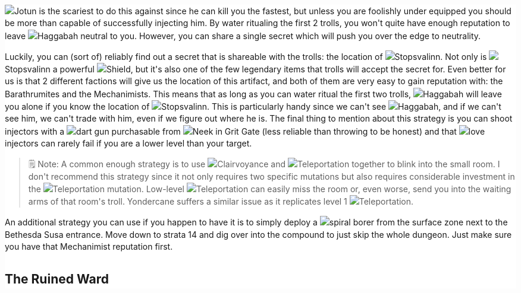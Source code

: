 <span class="injected"><span class="icon-container"><img class="inline-icon" src="/icons/Creatures/Troll King 1.png" /></span><span class="object">Jotun</span></span> is the scariest to do this against since he can kill you the fastest, but unless you are foolishly under equipped you should be more than capable of successfully injecting him. By water ritualing the first 2 trolls, you won't quite have enough reputation to leave <span class="injected"><span class="icon-container"><img class="inline-icon" src="/icons/Creatures/Troll King 3.png" /></span><span class="object">Haggabah</span></span> neutral to you. However, you can share a single secret which will push you over the edge to neutrality.

Luckily, you can (sort of) reliably find out a secret that is shareable with the trolls: the location of <span class="injected"><span class="icon-container"><img class="inline-icon" src="/icons/Items/Stopsvaalinn.png" /></span><span class="object"><span class="injected"><span class="R">S</span><span class="r">t</span><span class="K">o</span><span class="y">p</span><span class="Y">s</span><span class="R">v</span><span class="r">a</span><span class="K">l</span><span class="y">i</span><span class="Y">n</span><span class="R">n</span></span></span></span>. Not only is <span class="injected"><span class="icon-container"><img class="inline-icon" src="/icons/Items/Stopsvaalinn.png" /></span><span class="object"><span class="injected"><span class="R">S</span><span class="r">t</span><span class="K">o</span><span class="y">p</span><span class="Y">s</span><span class="R">v</span><span class="r">a</span><span class="K">l</span><span class="y">i</span><span class="Y">n</span><span class="R">n</span></span></span></span> a powerful <span class="injected"><span class="icon-container"><img class="inline-icon" src="/icons/Abilities/Shield.png" /></span><span class="skill">Shield</span></span>, but it's also one of the few legendary items that trolls will accept the secret for. Even better for us is that 2 different factions will give us the location of this artifact, and both of them are very easy to gain reputation with: the Barathrumites and the Mechanimists. This means that as long as you can water ritual the first two trolls, <span class="injected"><span class="icon-container"><img class="inline-icon" src="/icons/Creatures/Troll King 3.png" /></span><span class="object">Haggabah</span></span> will leave you alone if you know the location of <span class="injected"><span class="icon-container"><img class="inline-icon" src="/icons/Items/Stopsvaalinn.png" /></span><span class="object"><span class="injected"><span class="R">S</span><span class="r">t</span><span class="K">o</span><span class="y">p</span><span class="Y">s</span><span class="R">v</span><span class="r">a</span><span class="K">l</span><span class="y">i</span><span class="Y">n</span><span class="R">n</span></span></span></span>. This is particularly handy since we can't see <span class="injected"><span class="icon-container"><img class="inline-icon" src="/icons/Creatures/Troll King 3.png" /></span><span class="object">Haggabah</span></span>, and if we can't see him, we can't trade with him, even if we figure out where he is. The final thing to mention about this strategy is you can shoot injectors with a <span class="injected"><span class="icon-container"><img class="inline-icon" src="/icons/Items/Dart Gun.png" /></span><span class="object">dart gun</span></span> purchasable from <span class="injected"><span class="icon-container"><img class="inline-icon" src="/icons/Creatures/Neek.png" /></span><span class="object">Neek</span></span> in Grit Gate (less reliable than throwing to be honest) and that <span class="injected"><span class="icon-container"><img class="inline-icon" src="/icons/Items/LoveTonic.png" /></span><span class="object"><span class="injected"><span class="Y">l</span><span class="R">o</span><span class="Y">v</span><span class="Y">e</span></span> injectors</span></span> can rarely fail if you are a lower level than your target.

> 🗒️ Note: A common enough strategy is to use <span class="injected"><span class="icon-container"><img class="inline-icon" src="/icons/Mutations/Clairvoyance.png" /></span><span class="mutation">Clairvoyance</span></span> and <span class="injected"><span class="icon-container"><img class="inline-icon" src="/icons/Mutations/Teleportation.png" /></span><span class="mutation">Teleportation</span></span> together to blink into the small room. I don't recommend this strategy since it not only requires two specific mutations but also requires considerable investment in the <span class="injected"><span class="icon-container"><img class="inline-icon" src="/icons/Mutations/Teleportation.png" /></span><span class="mutation">Teleportation</span></span> mutation. Low-level <span class="injected"><span class="icon-container"><img class="inline-icon" src="/icons/Mutations/Teleportation.png" /></span><span class="mutation">Teleportation</span></span> can easily miss the room or, even worse, send you into the waiting arms of that room's troll. Yondercane suffers a similar issue as it replicates level 1 <span class="injected"><span class="icon-container"><img class="inline-icon" src="/icons/Mutations/Teleportation.png" /></span><span class="mutation">Teleportation</span></span>.

An additional strategy you can use if you happen to have it is to simply deploy a <span class="injected"><span class="icon-container"><img class="inline-icon" src="/icons/Items/Spiral Borer.png" /></span><span class="object">spiral borer</span></span> from the surface zone next to the Bethesda Susa entrance. Move down to strata 14 and dig over into the compound to just skip the whole dungeon. Just make sure you have that Mechanimist reputation first.

## The Ruined Ward
